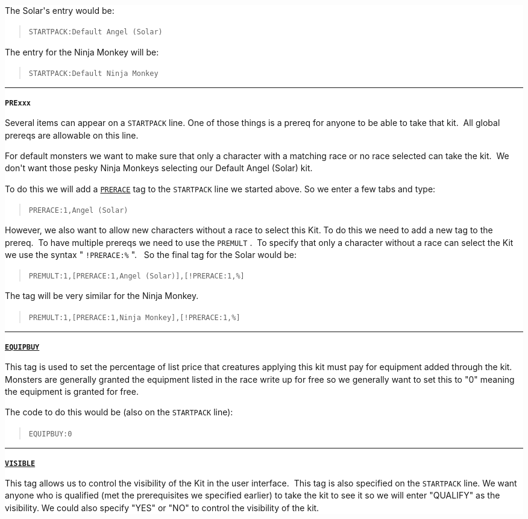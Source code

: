 The Solar's entry would be:

> `STARTPACK:Default Angel (Solar)`

The entry for the Ninja Monkey will be:

> `STARTPACK:Default Ninja Monkey`

------------------------------------------------------------------------

**`PRExxx`**

Several items can appear on a `STARTPACK` line. One of those things is a
prereq for anyone to be able to take that kit.  All global prereqs are
allowable on this line.

For default monsters we want to make sure that only a character with a
matching race or no race selected can take the kit.  We don't want those
pesky Ninja Monkeys selecting our Default Angel (Solar) kit.

To do this we will add a [`PRERACE`](/list/global/pre/prerace.html) tag
to the `STARTPACK` line we started above. So we enter a few tabs and
type:

> `PRERACE:1,Angel (Solar)`

However, we also want to allow new characters without a race to select
this Kit. To do this we need to add a new tag to the prereq.  To have
multiple prereqs we need to use the `PREMULT` .  To specify that only a
character without a race can select the Kit we use the syntax "
`!PRERACE:%` ".   So the final tag for the Solar would be:

> `PREMULT:1,[PRERACE:1,Angel (Solar)],[!PRERACE:1,%]`

The tag will be very similar for the Ninja Monkey.

> `PREMULT:1,[PRERACE:1,Ninja Monkey],[!PRERACE:1,%]`

------------------------------------------------------------------------

[**`EQUIPBUY`**](/list/data/startingkits/equipbuy.html)

This tag is used to set the percentage of list price that creatures
applying this kit must pay for equipment added through the kit. 
Monsters are generally granted the equipment listed in the race write up
for free so we generally want to set this to "0" meaning the equipment
is granted for free.

The code to do this would be (also on the `STARTPACK` line):

> `EQUIPBUY:0`

------------------------------------------------------------------------

[**`VISIBLE`**](/list/data/startingkits/visible.html)

This tag allows us to control the visibility of the Kit in the user
interface.  This tag is also specified on the `STARTPACK` line. We want
anyone who is qualified (met the prerequisites we specified earlier) to
take the kit to see it so we will enter "QUALIFY" as the visibility. We
could also specify "YES" or "NO" to control the visibility of the kit.
